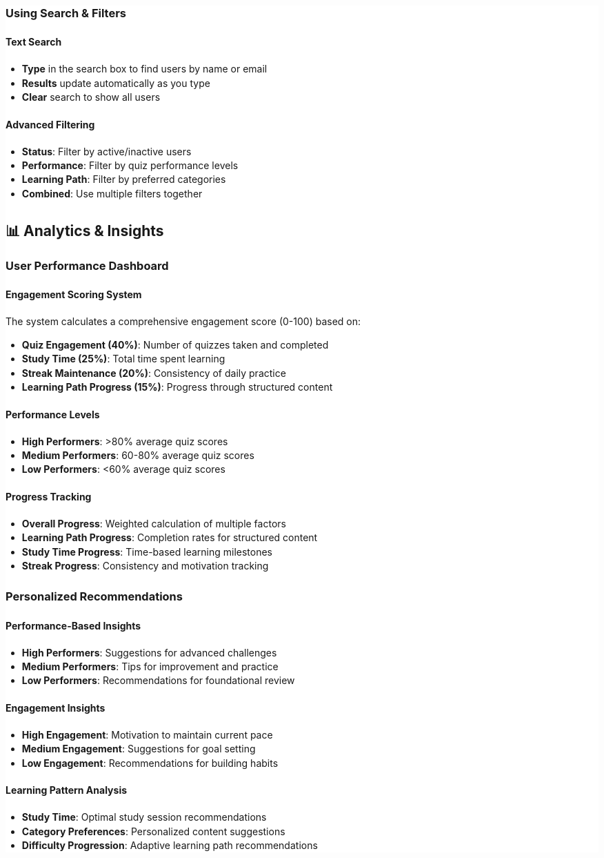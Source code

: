 ### **Using Search & Filters**

#### **Text Search**
- **Type** in the search box to find users by name or email
- **Results** update automatically as you type
- **Clear** search to show all users

#### **Advanced Filtering**
- **Status**: Filter by active/inactive users
- **Performance**: Filter by quiz performance levels
- **Learning Path**: Filter by preferred categories
- **Combined**: Use multiple filters together

## 📊 **Analytics & Insights**

### **User Performance Dashboard**

#### **Engagement Scoring System**
The system calculates a comprehensive engagement score (0-100) based on:

- **Quiz Engagement (40%)**: Number of quizzes taken and completed
- **Study Time (25%)**: Total time spent learning
- **Streak Maintenance (20%)**: Consistency of daily practice
- **Learning Path Progress (15%)**: Progress through structured content

#### **Performance Levels**
- **High Performers**: >80% average quiz scores
- **Medium Performers**: 60-80% average quiz scores
- **Low Performers**: <60% average quiz scores

#### **Progress Tracking**
- **Overall Progress**: Weighted calculation of multiple factors
- **Learning Path Progress**: Completion rates for structured content
- **Study Time Progress**: Time-based learning milestones
- **Streak Progress**: Consistency and motivation tracking

### **Personalized Recommendations**

#### **Performance-Based Insights**
- **High Performers**: Suggestions for advanced challenges
- **Medium Performers**: Tips for improvement and practice
- **Low Performers**: Recommendations for foundational review

#### **Engagement Insights**
- **High Engagement**: Motivation to maintain current pace
- **Medium Engagement**: Suggestions for goal setting
- **Low Engagement**: Recommendations for building habits

#### **Learning Pattern Analysis**
- **Study Time**: Optimal study session recommendations
- **Category Preferences**: Personalized content suggestions
- **Difficulty Progression**: Adaptive learning path recommendations
